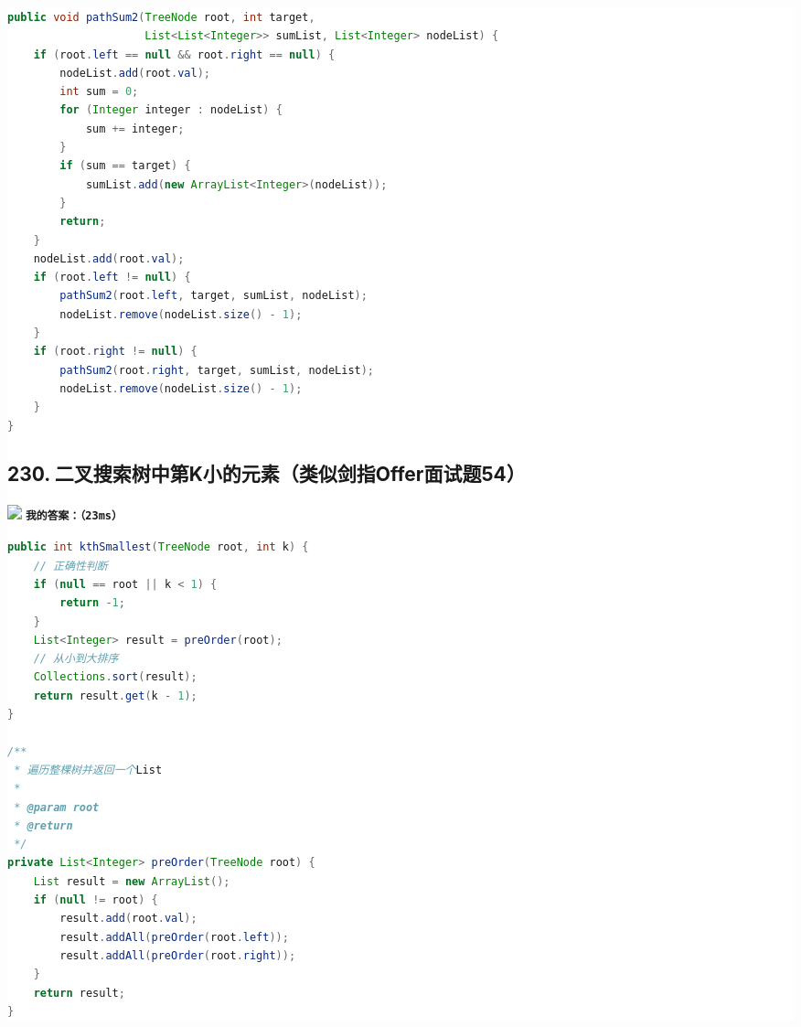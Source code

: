 ```java
public void pathSum2(TreeNode root, int target,
                     List<List<Integer>> sumList, List<Integer> nodeList) {
    if (root.left == null && root.right == null) {
        nodeList.add(root.val);
        int sum = 0;
        for (Integer integer : nodeList) {
            sum += integer;
        }
        if (sum == target) {
            sumList.add(new ArrayList<Integer>(nodeList));
        }
        return;
    }
    nodeList.add(root.val);
    if (root.left != null) {
        pathSum2(root.left, target, sumList, nodeList);
        nodeList.remove(nodeList.size() - 1);
    }
    if (root.right != null) {
        pathSum2(root.right, target, sumList, nodeList);
        nodeList.remove(nodeList.size() - 1);
    }
}
```
## 230. 二叉搜索树中第K小的元素（类似剑指Offer面试题54）

![][14]
 **`我的答案：（23ms）`** 

```java
public int kthSmallest(TreeNode root, int k) {
    // 正确性判断
    if (null == root || k < 1) {
        return -1;
    }
    List<Integer> result = preOrder(root);
    // 从小到大排序
    Collections.sort(result);
    return result.get(k - 1);
}

/**
 * 遍历整棵树并返回一个List
 *
 * @param root
 * @return
 */
private List<Integer> preOrder(TreeNode root) {
    List result = new ArrayList();
    if (null != root) {
        result.add(root.val);
        result.addAll(preOrder(root.left));
        result.addAll(preOrder(root.right));
    }
    return result;
}
```


[0]: ./img/7896890-62658a0bdc5fdea5.png
[1]: ./img/7896890-ba2b6636b5adf261.png
[2]: ./img/7896890-e889a92ab33d21f9.png
[3]: ./img/7896890-945ecea7f744d5dd.png
[4]: ./img/7896890-bf5d19a401a4e069.png
[5]: ./img/7896890-ff42dbc221105f19.png
[6]: ./img/7896890-3b33f75d7335dfc7.png
[7]: ./img/7896890-fe35cee9a8fb74b3.png
[8]: ./img/7896890-f13f22e683639b73.png
[9]: ./img/7896890-574250a3dffb3636.png
[10]: ./img/7896890-2f9cf43af343aa74.png
[11]: ./img/7896890-c192ba36635fde25.png
[12]: ./img/7896890-3e05b2992b69ec74.png
[13]: ./img/7896890-0cb24a3182f26d8b.png
[14]: ./img/7896890-e59c864831d1e2b2.png
[15]: ./img/7896890-afe52cbfd4783d49.png
[16]: ./img/7896890-ca545fc6a26c4bed.png
[100]: https://www.jianshu.com/u/a40d61a49221
[101]: https://github.com/wmyskxz/